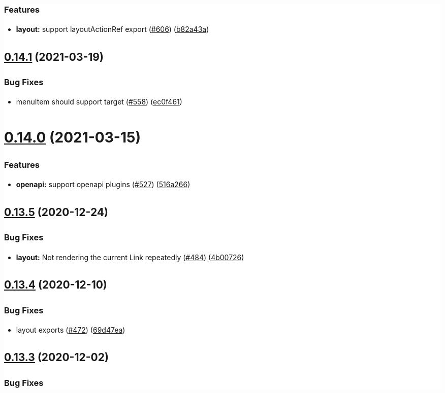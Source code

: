 ### Features

- **layout:** support layoutActionRef export ([#606](https://github.com/umijs/plugins/issues/606)) ([b82a43a](https://github.com/umijs/plugins/commit/b82a43a77be8302ff323a3e428e3f67e38378b9a))

## [0.14.1](https://github.com/umijs/plugins/compare/@umijs/plugin-layout@0.14.0...@umijs/plugin-layout@0.14.1) (2021-03-19)

### Bug Fixes

- menuItem should support target ([#558](https://github.com/umijs/plugins/issues/558)) ([ec0f461](https://github.com/umijs/plugins/commit/ec0f46134b7a9002fcdd565d81e6582a2e63a840))

# [0.14.0](https://github.com/umijs/plugins/compare/@umijs/plugin-layout@0.13.5...@umijs/plugin-layout@0.14.0) (2021-03-15)

### Features

- **openapi:** support openapi plugins ([#527](https://github.com/umijs/plugins/issues/527)) ([516a266](https://github.com/umijs/plugins/commit/516a266c00e283d0115ad8fc0bd2fd44d90b1a0f))

## [0.13.5](https://github.com/umijs/plugins/compare/@umijs/plugin-layout@0.13.4...@umijs/plugin-layout@0.13.5) (2020-12-24)

### Bug Fixes

- **layout:** Not rendering the current Link repeatedly ([#484](https://github.com/umijs/plugins/issues/484)) ([4b00726](https://github.com/umijs/plugins/commit/4b00726bc0d863cc1c765dabaccdf704fbc22710))

## [0.13.4](https://github.com/umijs/plugins/compare/@umijs/plugin-layout@0.13.3...@umijs/plugin-layout@0.13.4) (2020-12-10)

### Bug Fixes

- layout exports ([#472](https://github.com/umijs/plugins/issues/472)) ([69d47ea](https://github.com/umijs/plugins/commit/69d47ead6e98521415fc3815d2580af69f67fe41))

## [0.13.3](https://github.com/umijs/plugins/compare/@umijs/plugin-layout@0.13.2...@umijs/plugin-layout@0.13.3) (2020-12-02)

### Bug Fixes
